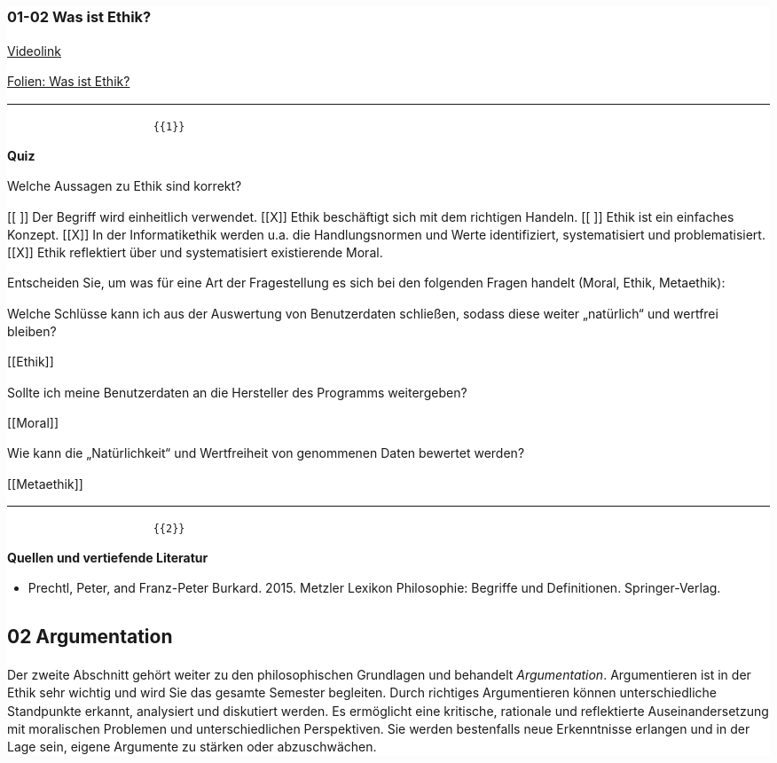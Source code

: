 ### 01-02 Was ist Ethik?

<iframe title="01-02 Was ist Ethik?" width="900" height="600" frameborder="0" scrolling="auto" marginheight="0" marginwidth="0" src="https://videoportal.rz.uni-kiel.de/Mediasite/Play/67fb3a20737148a2af9b6ba0d84a377e1d" allowfullscreen msallowfullscreen allow="fullscreen"></iframe>

[Videolink](https://videoportal.rz.uni-kiel.de/Mediasite/Play/67fb3a20737148a2af9b6ba0d84a377e1d)

[Folien: Was ist Ethik?](https://cloud.rz.uni-kiel.de/index.php/s/Z5J7AoSQe6Gs8FW)

---


                           {{1}}
**Quiz**

Welche Aussagen zu Ethik sind korrekt?

  [[ ]] Der Begriff wird einheitlich verwendet.
  [[X]] Ethik beschäftigt sich mit dem richtigen Handeln.
  [[ ]] Ethik ist ein einfaches Konzept.
  [[X]] In der Informatikethik werden u.a. die Handlungsnormen und Werte identifiziert, systematisiert und problematisiert.
  [[X]] Ethik reflektiert über und systematisiert existierende Moral.

Entscheiden Sie, um was für eine Art der Fragestellung es sich bei den folgenden Fragen handelt (Moral, Ethik, Metaethik):

Welche Schlüsse kann ich aus der Auswertung von Benutzerdaten schließen, sodass diese weiter „natürlich“ und wertfrei bleiben?

  [[Ethik]]

Sollte ich meine Benutzerdaten an die Hersteller des Programms weitergeben?

  [[Moral]]

Wie kann die „Natürlichkeit“ und Wertfreiheit von genommenen Daten bewertet werden?

  [[Metaethik]]


---

                           {{2}}                   
**Quellen und vertiefende Literatur**

* Prechtl, Peter, and Franz-Peter Burkard. 2015. Metzler Lexikon Philosophie: Begriffe und Definitionen. Springer-Verlag.

## 02 Argumentation

Der zweite Abschnitt gehört weiter zu den philosophischen Grundlagen und behandelt *Argumentation*. Argumentieren ist in der Ethik sehr wichtig und wird Sie das gesamte Semester begleiten. Durch richtiges Argumentieren können unterschiedliche Standpunkte erkannt, analysiert und diskutiert werden. Es ermöglicht eine kritische, rationale und reflektierte Auseinandersetzung mit moralischen Problemen und unterschiedlichen Perspektiven. Sie werden bestenfalls neue Erkenntnisse erlangen und in der Lage sein, eigene Argumente zu stärken oder abzuschwächen.
